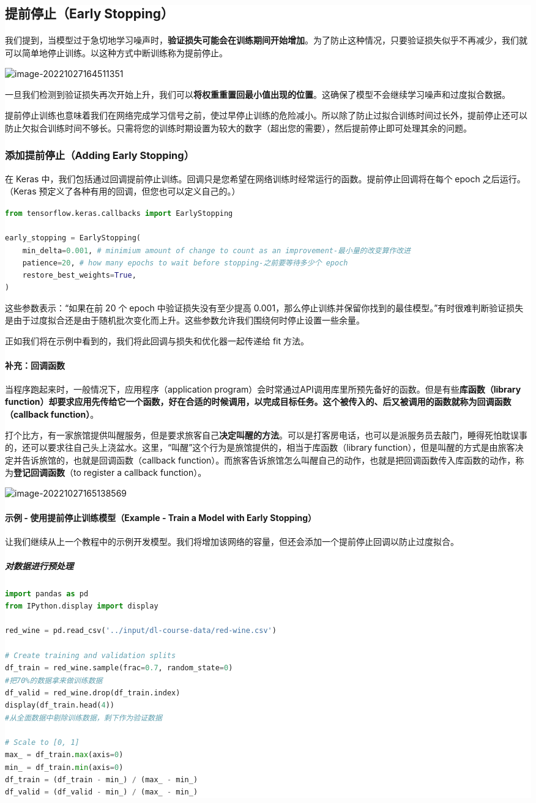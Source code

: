 ## 提前停止（Early Stopping）

我们提到，当模型过于急切地学习噪声时，**验证损失可能会在训练期间开始增加**。为了防止这种情况，只要验证损失似乎不再减少，我们就可以简单地停止训练。以这种方式中断训练称为提前停止。

![image-20221027164511351](C:\Users\Myste\AppData\Roaming\Typora\typora-user-images\image-20221027164511351.png)

一旦我们检测到验证损失再次开始上升，我们可以**将权重重置回最小值出现的位置**。这确保了模型不会继续学习噪声和过度拟合数据。

提前停止训练也意味着我们在网络完成学习信号之前，使过早停止训练的危险减小。所以除了防止过拟合训练时间过长外，提前停止还可以防止欠拟合训练时间不够长。只需将您的训练时期设置为较大的数字（超出您的需要），然后提前停止即可处理其余的问题。

### 添加提前停止（Adding Early Stopping）

在 Keras 中，我们包括通过回调提前停止训练。回调只是您希望在网络训练时经常运行的函数。提前停止回调将在每个 epoch 之后运行。 （Keras 预定义了各种有用的回调，但您也可以定义自己的。）

```python
from tensorflow.keras.callbacks import EarlyStopping

early_stopping = EarlyStopping(
    min_delta=0.001, # minimium amount of change to count as an improvement-最小量的改变算作改进
    patience=20, # how many epochs to wait before stopping-之前要等待多少个 epoch
    restore_best_weights=True,
)
```

这些参数表示：“如果在前 20 个 epoch 中验证损失没有至少提高 0.001，那么停止训练并保留你找到的最佳模型。”有时很难判断验证损失是由于过度拟合还是由于随机批次变化而上升。这些参数允许我们围绕何时停止设置一些余量。 

正如我们将在示例中看到的，我们将此回调与损失和优化器一起传递给 fit 方法。

#### 补充：回调函数

当程序跑起来时，一般情况下，应用程序（application program）会时常通过API调用库里所预先备好的函数。但是有些**库函数（library function）**却要求应用先传给它一个函数，好在合适的时候调用，以完成目标任务。这个被传入的、后又被调用的函数就称为**回调函数（callback function）**。

打个比方，有一家旅馆提供叫醒服务，但是要求旅客自己**决定叫醒的方法**。可以是打客房电话，也可以是派服务员去敲门，睡得死怕耽误事的，还可以要求往自己头上浇盆水。这里，“叫醒”这个行为是旅馆提供的，相当于库函数（library function），但是叫醒的方式是由旅客决定并告诉旅馆的，也就是回调函数（callback function）。而旅客告诉旅馆怎么叫醒自己的动作，也就是把回调函数传入库函数的动作，称为**登记回调函数**（to register a callback function）。

![image-20221027165138569](C:\Users\Myste\AppData\Roaming\Typora\typora-user-images\image-20221027165138569.png)

#### 示例 - 使用提前停止训练模型（Example - Train a Model with Early Stopping）

让我们继续从上一个教程中的示例开发模型。我们将增加该网络的容量，但还会添加一个提前停止回调以防止过度拟合。

##### 对数据进行预处理

```python
import pandas as pd
from IPython.display import display

red_wine = pd.read_csv('../input/dl-course-data/red-wine.csv')

# Create training and validation splits
df_train = red_wine.sample(frac=0.7, random_state=0)
#把70%的数据拿来做训练数据
df_valid = red_wine.drop(df_train.index)
display(df_train.head(4))
#从全面数据中剔除训练数据，剩下作为验证数据

# Scale to [0, 1]
max_ = df_train.max(axis=0)
min_ = df_train.min(axis=0)
df_train = (df_train - min_) / (max_ - min_)
df_valid = (df_valid - min_) / (max_ - min_)

```